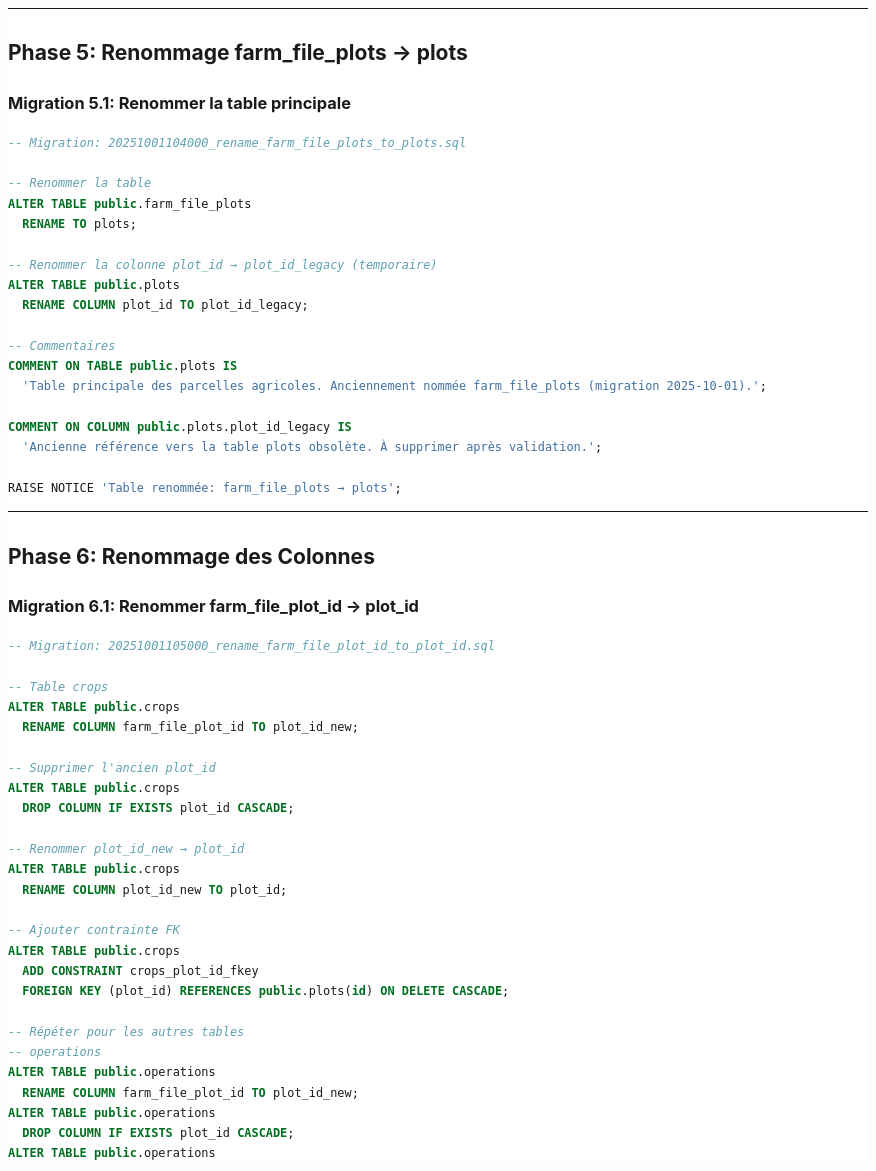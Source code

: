 ```sql
```

---

## Phase 5: Renommage farm_file_plots → plots

### Migration 5.1: Renommer la table principale

```sql
-- Migration: 20251001104000_rename_farm_file_plots_to_plots.sql

-- Renommer la table
ALTER TABLE public.farm_file_plots 
  RENAME TO plots;

-- Renommer la colonne plot_id → plot_id_legacy (temporaire)
ALTER TABLE public.plots 
  RENAME COLUMN plot_id TO plot_id_legacy;

-- Commentaires
COMMENT ON TABLE public.plots IS 
  'Table principale des parcelles agricoles. Anciennement nommée farm_file_plots (migration 2025-10-01).';

COMMENT ON COLUMN public.plots.plot_id_legacy IS 
  'Ancienne référence vers la table plots obsolète. À supprimer après validation.';

RAISE NOTICE 'Table renommée: farm_file_plots → plots';
```

---

## Phase 6: Renommage des Colonnes

### Migration 6.1: Renommer farm_file_plot_id → plot_id

```sql
-- Migration: 20251001105000_rename_farm_file_plot_id_to_plot_id.sql

-- Table crops
ALTER TABLE public.crops 
  RENAME COLUMN farm_file_plot_id TO plot_id_new;

-- Supprimer l'ancien plot_id
ALTER TABLE public.crops 
  DROP COLUMN IF EXISTS plot_id CASCADE;

-- Renommer plot_id_new → plot_id
ALTER TABLE public.crops 
  RENAME COLUMN plot_id_new TO plot_id;

-- Ajouter contrainte FK
ALTER TABLE public.crops
  ADD CONSTRAINT crops_plot_id_fkey 
  FOREIGN KEY (plot_id) REFERENCES public.plots(id) ON DELETE CASCADE;

-- Répéter pour les autres tables
-- operations
ALTER TABLE public.operations 
  RENAME COLUMN farm_file_plot_id TO plot_id_new;
ALTER TABLE public.operations 
  DROP COLUMN IF EXISTS plot_id CASCADE;
ALTER TABLE public.operations 
```